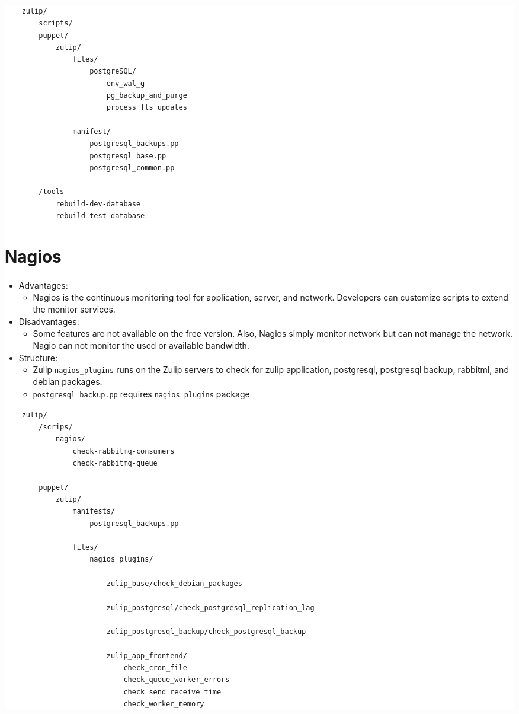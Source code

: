 ```
    zulip/
        scripts/
        puppet/
            zulip/
                files/
                    postgreSQL/
                        env_wal_g
                        pg_backup_and_purge
                        process_fts_updates

                manifest/
                    postgresql_backups.pp
                    postgresql_base.pp
                    postgresql_common.pp

        /tools
            rebuild-dev-database
            rebuild-test-database

```

# Nagios

- Advantages:
  - Nagios is the continuous monitoring tool for application, server, and network.
    Developers can customize scripts to extend the monitor services.
- Disadvantages:
  - Some features are not available on the free version. Also, Nagios
    simply monitor network but can not manage the network. Nagio can not monitor the used
    or available bandwidth.
- Structure:
  - Zulip `nagios_plugins` runs on the Zulip servers to check for zulip application, postgresql,
    postgresql backup, rabbitml, and debian packages.
  - `postgresql_backup.pp` requires `nagios_plugins` package

```
    zulip/
        /scrips/
            nagios/
                check-rabbitmq-consumers
                check-rabbitmq-queue

        puppet/
            zulip/
                manifests/
                    postgresql_backups.pp

                files/
                    nagios_plugins/

                        zulip_base/check_debian_packages

                        zulip_postgresql/check_postgresql_replication_lag

                        zulip_postgresql_backup/check_postgresql_backup

                        zulip_app_frontend/
                            check_cron_file
                            check_queue_worker_errors
                            check_send_receive_time
                            check_worker_memory
```
